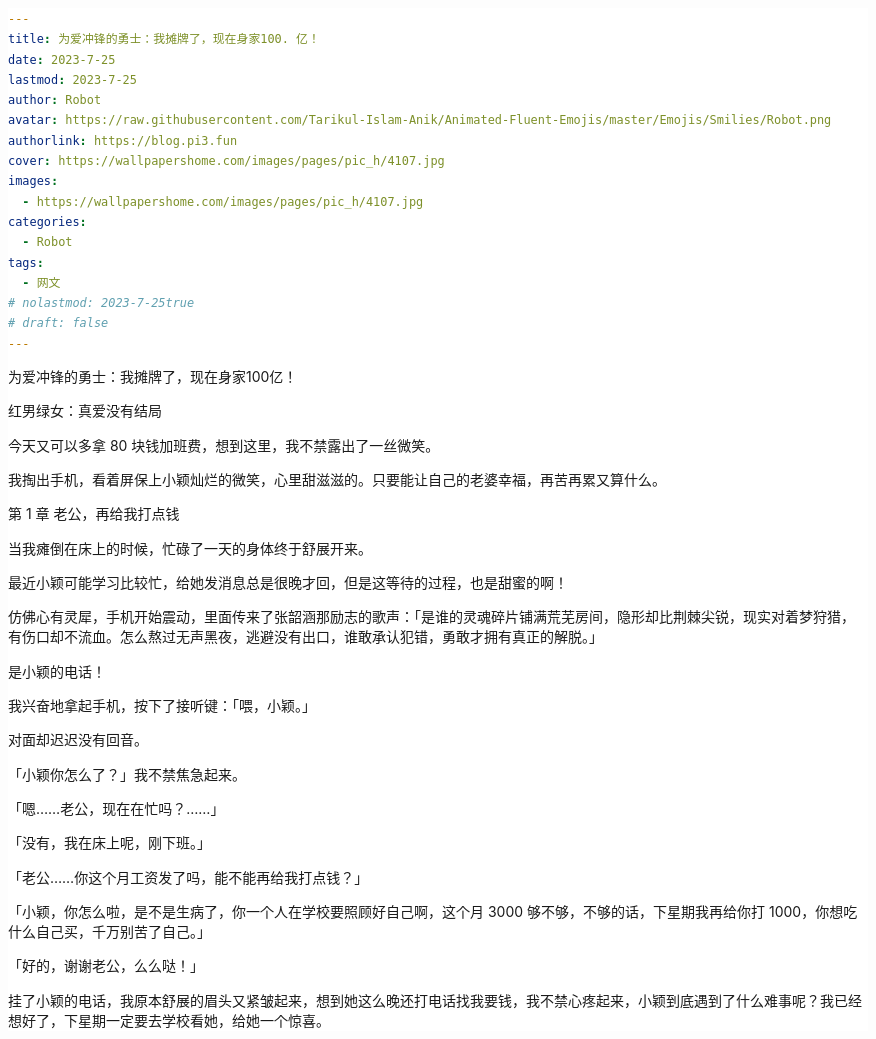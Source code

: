 ```yaml
---
title: 为爱冲锋的勇士：我摊牌了，现在身家100. 亿！
date: 2023-7-25
lastmod: 2023-7-25
author: Robot
avatar: https://raw.githubusercontent.com/Tarikul-Islam-Anik/Animated-Fluent-Emojis/master/Emojis/Smilies/Robot.png
authorlink: https://blog.pi3.fun
cover: https://wallpapershome.com/images/pages/pic_h/4107.jpg
images:
  - https://wallpapershome.com/images/pages/pic_h/4107.jpg
categories:
  - Robot
tags:
  - 网文
# nolastmod: 2023-7-25true
# draft: false
---
```




为爱冲锋的勇士：我摊牌了，现在身家100亿！

红男绿女：真爱没有结局

今天又可以多拿 80 块钱加班费，想到这里，我不禁露出了一丝微笑。

我掏出手机，看着屏保上小颖灿烂的微笑，心里甜滋滋的。只要能让自己的老婆幸福，再苦再累又算什么。

第 1 章 老公，再给我打点钱

当我瘫倒在床上的时候，忙碌了一天的身体终于舒展开来。

最近小颖可能学习比较忙，给她发消息总是很晚才回，但是这等待的过程，也是甜蜜的啊！

仿佛心有灵犀，手机开始震动，里面传来了张韶涵那励志的歌声：「是谁的灵魂碎片铺满荒芜房间，隐形却比荆棘尖锐，现实对着梦狩猎，有伤口却不流血。怎么熬过无声黑夜，逃避没有出口，谁敢承认犯错，勇敢才拥有真正的解脱。」

是小颖的电话！

我兴奋地拿起手机，按下了接听键：「喂，小颖。」

对面却迟迟没有回音。

「小颖你怎么了？」我不禁焦急起来。

「嗯……老公，现在在忙吗？……」

「没有，我在床上呢，刚下班。」

「老公……你这个月工资发了吗，能不能再给我打点钱？」

「小颖，你怎么啦，是不是生病了，你一个人在学校要照顾好自己啊，这个月 3000 够不够，不够的话，下星期我再给你打 1000，你想吃什么自己买，千万别苦了自己。」

「好的，谢谢老公，么么哒！」

挂了小颖的电话，我原本舒展的眉头又紧皱起来，想到她这么晚还打电话找我要钱，我不禁心疼起来，小颖到底遇到了什么难事呢？我已经想好了，下星期一定要去学校看她，给她一个惊喜。
